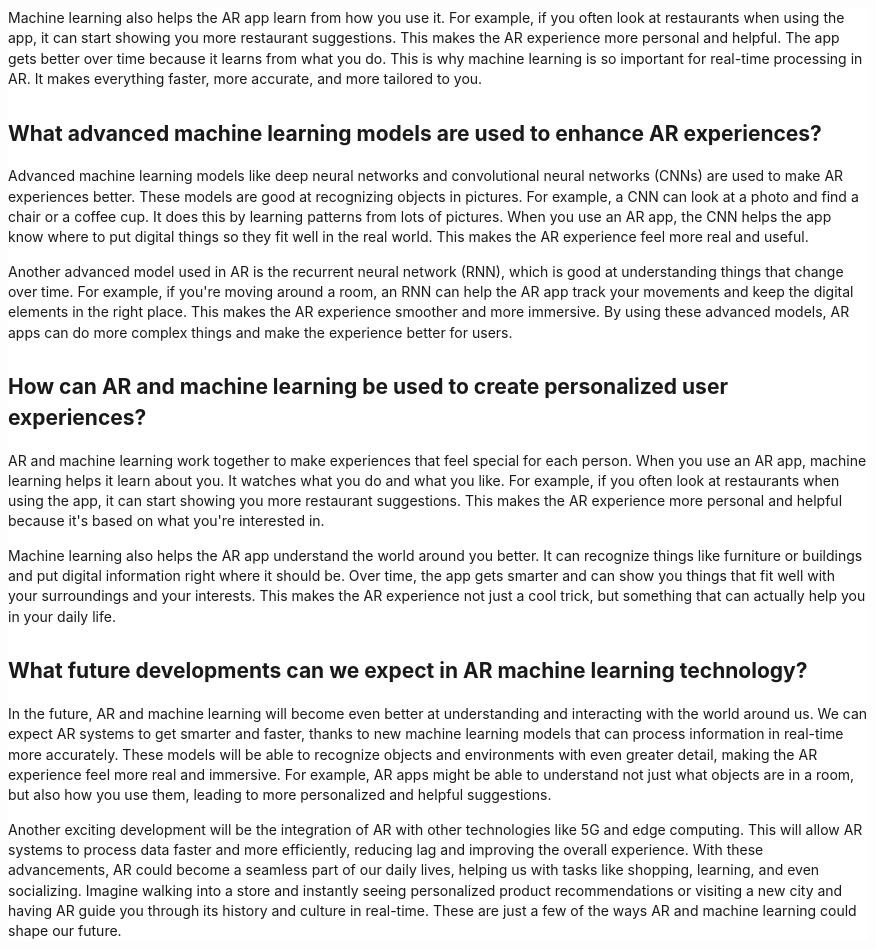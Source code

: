 Machine learning also helps the AR app learn from how you use it. For example, if you often look at restaurants when using the app, it can start showing you more restaurant suggestions. This makes the AR experience more personal and helpful. The app gets better over time because it learns from what you do. This is why machine learning is so important for real-time processing in AR. It makes everything faster, more accurate, and more tailored to you.

## What advanced machine learning models are used to enhance AR experiences?

Advanced machine learning models like deep neural networks and convolutional neural networks (CNNs) are used to make AR experiences better. These models are good at recognizing objects in pictures. For example, a CNN can look at a photo and find a chair or a coffee cup. It does this by learning patterns from lots of pictures. When you use an AR app, the CNN helps the app know where to put digital things so they fit well in the real world. This makes the AR experience feel more real and useful.

Another advanced model used in AR is the recurrent neural network (RNN), which is good at understanding things that change over time. For example, if you're moving around a room, an RNN can help the AR app track your movements and keep the digital elements in the right place. This makes the AR experience smoother and more immersive. By using these advanced models, AR apps can do more complex things and make the experience better for users.

## How can AR and machine learning be used to create personalized user experiences?

AR and machine learning work together to make experiences that feel special for each person. When you use an AR app, machine learning helps it learn about you. It watches what you do and what you like. For example, if you often look at restaurants when using the app, it can start showing you more restaurant suggestions. This makes the AR experience more personal and helpful because it's based on what you're interested in.

Machine learning also helps the AR app understand the world around you better. It can recognize things like furniture or buildings and put digital information right where it should be. Over time, the app gets smarter and can show you things that fit well with your surroundings and your interests. This makes the AR experience not just a cool trick, but something that can actually help you in your daily life.

## What future developments can we expect in AR machine learning technology?

In the future, AR and machine learning will become even better at understanding and interacting with the world around us. We can expect AR systems to get smarter and faster, thanks to new machine learning models that can process information in real-time more accurately. These models will be able to recognize objects and environments with even greater detail, making the AR experience feel more real and immersive. For example, AR apps might be able to understand not just what objects are in a room, but also how you use them, leading to more personalized and helpful suggestions.

Another exciting development will be the integration of AR with other technologies like 5G and edge computing. This will allow AR systems to process data faster and more efficiently, reducing lag and improving the overall experience. With these advancements, AR could become a seamless part of our daily lives, helping us with tasks like shopping, learning, and even socializing. Imagine walking into a store and instantly seeing personalized product recommendations or visiting a new city and having AR guide you through its history and culture in real-time. These are just a few of the ways AR and machine learning could shape our future.
